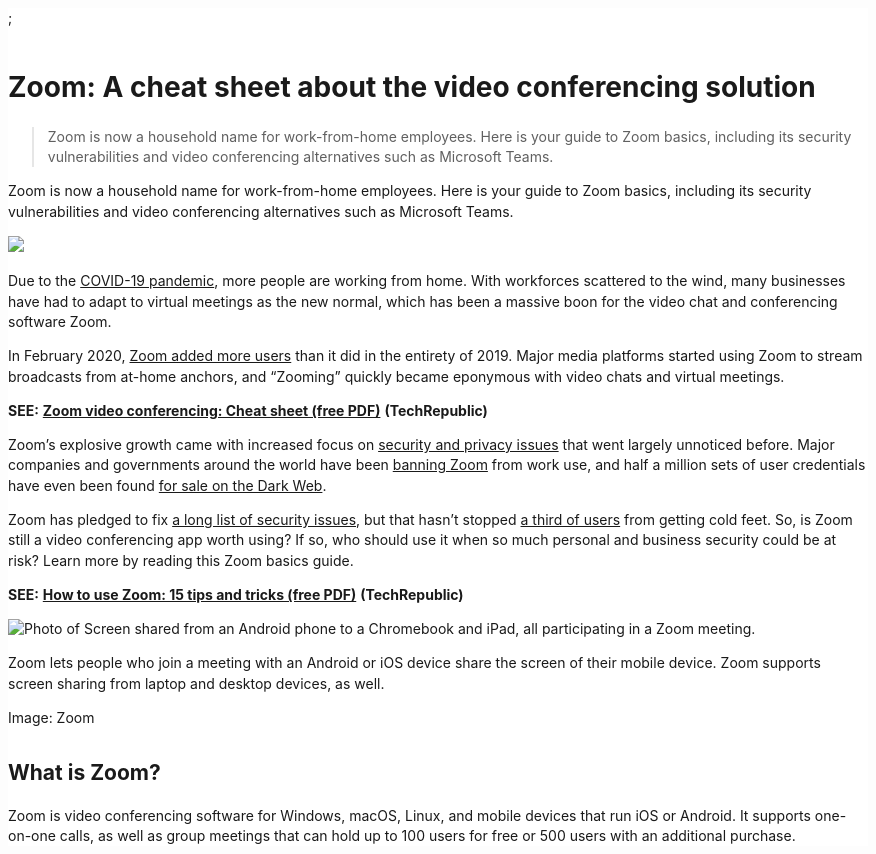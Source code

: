;

Zoom: A cheat sheet about the video conferencing solution
=========================================================

> Zoom is now a household name for work-from-home employees. Here is your guide to Zoom basics, including its security vulnerabilities and video conferencing alternatives such as Microsoft Teams.

Zoom is now a household name for work-from-home employees. Here is your guide to Zoom basics, including its security vulnerabilities and video conferencing alternatives such as Microsoft Teams.

![](https://www.techrepublic.com/a/hub/i/r/2020/04/06/d58f8a4a-906c-4913-8f41-8f1fd96ae615/thumbnail/768x432/2de75b43fd00ad40100732132b5f5eab/20200406-zoomprevent-brandon.jpg)

Due to the [COVID-19 pandemic](https://www.techrepublic.com/article/how-covid-19-is-disrupting-the-enterprise-and-what-you-can-do-about-it/), more people are working from home. With workforces scattered to the wind, many businesses have had to adapt to virtual meetings as the new normal, which has been a massive boon for the video chat and conferencing software Zoom.

In February 2020, [Zoom added more users](https://www.cnbc.com/2020/02/26/zoom-has-added-more-users-so-far-this-year-than-in-2019-bernstein.html) than it did in the entirety of 2019. Major media platforms started using Zoom to stream broadcasts from at-home anchors, and “Zooming” quickly became eponymous with video chats and virtual meetings. 

**SEE:** [**Zoom video conferencing: Cheat sheet (free PDF)**](https://www.techrepublic.com/resource-library/downloads/zoom-video-conferencing-cheat-sheet-free-pdf/) **(TechRepublic)**

Zoom’s explosive growth came with increased focus on [security and privacy issues](https://www.techrepublic.com/article/keep-these-privacy-considerations-in-mind-when-using-zoom-at-home-for-work-collaboration/) that went largely unnoticed before. Major companies and governments around the world have been [banning Zoom](https://www.techrepublic.com/article/who-has-banned-zoom-google-nasa-and-more/) from work use, and half a million sets of user credentials have even been found [for sale on the Dark Web](https://www.techrepublic.com/article/dark-web-cybercriminals-sell-half-a-million-zoom-accounts/).

Zoom has pledged to fix [a long list of security issues](https://www.cnet.com/news/zoom-every-security-issue-uncovered-in-the-video-chat-app/), but that hasn’t stopped [a third of users](https://www.techrepublic.com/article/35-of-zoom-users-fear-data-leaks-amid-the-platforms-security-issues/) from getting cold feet. So, is Zoom still a video conferencing app worth using? If so, who should use it when so much personal and business security could be at risk? Learn more by reading this Zoom basics guide.

**SEE:** [**How to use Zoom: 15 tips and tricks (free PDF)**](https://www.techrepublic.com/resource-library/downloads/how-to-use-zoom-15-tips-and-tricks-free-pdf/) **(TechRepublic)**

![Photo of Screen shared from an Android phone to a Chromebook and iPad, all participating in a Zoom meeting.](https://www.techrepublic.com/a/hub/i/r/2018/10/10/8cfab5a3-feea-4897-9131-0aed7e77fa31/resize/770x/d562b5b25f49ddf1cb0bbe7f3ccb651d/zoom-screen-sharing.jpg)

Zoom lets people who join a meeting with an Android or iOS device share the screen of their mobile device. Zoom supports screen sharing from laptop and desktop devices, as well.

Image: Zoom

What is Zoom?
-------------

Zoom is video conferencing software for Windows, macOS, Linux, and mobile devices that run iOS or Android. It supports one-on-one calls, as well as group meetings that can hold up to 100 users for free or 500 users with an additional purchase.
